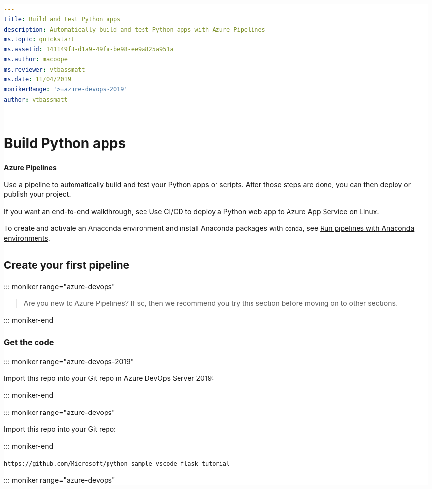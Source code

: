 ```yaml
---
title: Build and test Python apps
description: Automatically build and test Python apps with Azure Pipelines
ms.topic: quickstart
ms.assetid: 141149f8-d1a9-49fa-be98-ee9a825a951a
ms.author: macoope
ms.reviewer: vtbassmatt
ms.date: 11/04/2019
monikerRange: '>=azure-devops-2019'
author: vtbassmatt
---
```


# Build Python apps

**Azure Pipelines**

Use a pipeline to automatically build and test your Python apps or scripts. After those steps are done, you can then deploy or publish your project.

If you want an end-to-end walkthrough, see [Use CI/CD to deploy a Python web app to Azure App Service on Linux](python-webapp.md).

To create and activate an Anaconda environment and install Anaconda packages with `conda`, see [Run pipelines with Anaconda environments](./anaconda.md).

## Create your first pipeline

::: moniker range="azure-devops"

> Are you new to Azure Pipelines? If so, then we recommend you try this section before moving on to other sections.

::: moniker-end

### Get the code

::: moniker range="azure-devops-2019"

Import this repo into your Git repo in Azure DevOps Server 2019:

::: moniker-end

::: moniker range="azure-devops"

Import this repo into your Git repo:

::: moniker-end

```
https://github.com/Microsoft/python-sample-vscode-flask-tutorial
```

::: moniker range="azure-devops"

